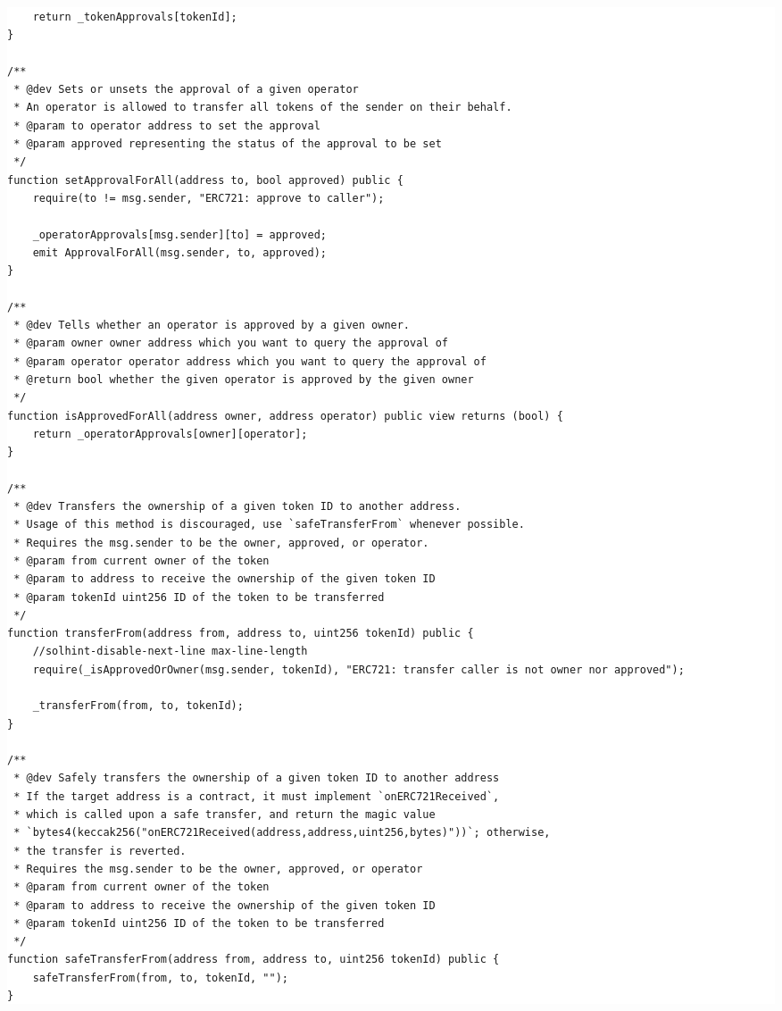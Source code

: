         return _tokenApprovals[tokenId];
    }

    /**
     * @dev Sets or unsets the approval of a given operator
     * An operator is allowed to transfer all tokens of the sender on their behalf.
     * @param to operator address to set the approval
     * @param approved representing the status of the approval to be set
     */
    function setApprovalForAll(address to, bool approved) public {
        require(to != msg.sender, "ERC721: approve to caller");

        _operatorApprovals[msg.sender][to] = approved;
        emit ApprovalForAll(msg.sender, to, approved);
    }

    /**
     * @dev Tells whether an operator is approved by a given owner.
     * @param owner owner address which you want to query the approval of
     * @param operator operator address which you want to query the approval of
     * @return bool whether the given operator is approved by the given owner
     */
    function isApprovedForAll(address owner, address operator) public view returns (bool) {
        return _operatorApprovals[owner][operator];
    }

    /**
     * @dev Transfers the ownership of a given token ID to another address.
     * Usage of this method is discouraged, use `safeTransferFrom` whenever possible.
     * Requires the msg.sender to be the owner, approved, or operator.
     * @param from current owner of the token
     * @param to address to receive the ownership of the given token ID
     * @param tokenId uint256 ID of the token to be transferred
     */
    function transferFrom(address from, address to, uint256 tokenId) public {
        //solhint-disable-next-line max-line-length
        require(_isApprovedOrOwner(msg.sender, tokenId), "ERC721: transfer caller is not owner nor approved");

        _transferFrom(from, to, tokenId);
    }

    /**
     * @dev Safely transfers the ownership of a given token ID to another address
     * If the target address is a contract, it must implement `onERC721Received`,
     * which is called upon a safe transfer, and return the magic value
     * `bytes4(keccak256("onERC721Received(address,address,uint256,bytes)"))`; otherwise,
     * the transfer is reverted.
     * Requires the msg.sender to be the owner, approved, or operator
     * @param from current owner of the token
     * @param to address to receive the ownership of the given token ID
     * @param tokenId uint256 ID of the token to be transferred
     */
    function safeTransferFrom(address from, address to, uint256 tokenId) public {
        safeTransferFrom(from, to, tokenId, "");
    }
